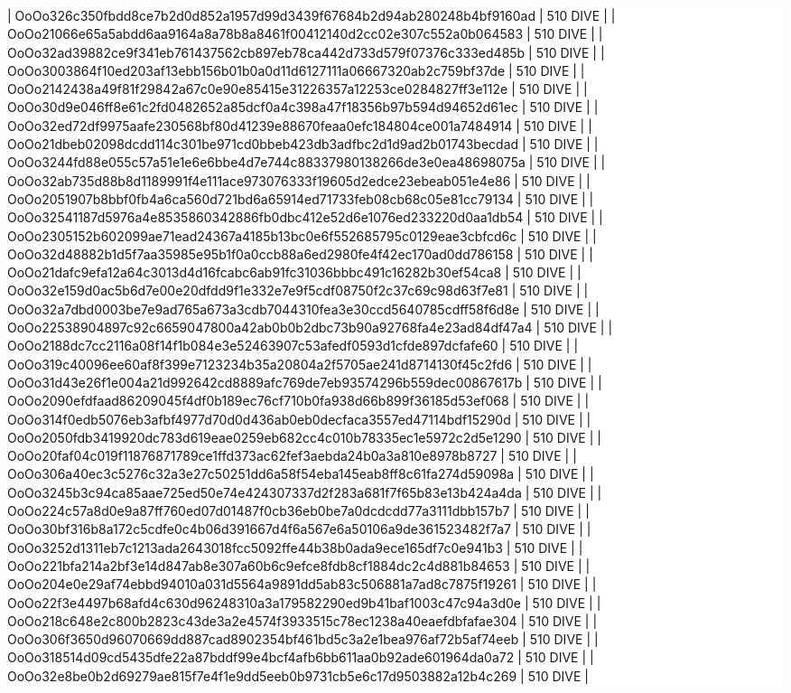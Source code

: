 | OoOo326c350fbdd8ce7b2d0d852a1957d99d3439f67684b2d94ab280248b4bf9160ad | 510 DIVE |
| OoOo21066e65a5abdd6aa9164a8a78b8a8461f00412140d2cc02e307c552a0b064583 | 510 DIVE |
| OoOo32ad39882ce9f341eb761437562cb897eb78ca442d733d579f07376c333ed485b | 510 DIVE |
| OoOo3003864f10ed203af13ebb156b01b0a0d11d6127111a06667320ab2c759bf37de | 510 DIVE |
| OoOo2142438a49f81f29842a67c0e90e85415e31226357a12253ce0284827ff3e112e | 510 DIVE |
| OoOo30d9e046ff8e61c2fd0482652a85dcf0a4c398a47f18356b97b594d94652d61ec | 510 DIVE |
| OoOo32ed72df9975aafe230568bf80d41239e88670feaa0efc184804ce001a7484914 | 510 DIVE |
| OoOo21dbeb02098dcdd114c301be971cd0bbeb423db3adfbc2d1d9ad2b01743becdad | 510 DIVE |
| OoOo3244fd88e055c57a51e1e6e6bbe4d7e744c88337980138266de3e0ea48698075a | 510 DIVE |
| OoOo32ab735d88b8d1189991f4e111ace973076333f19605d2edce23ebeab051e4e86 | 510 DIVE |
| OoOo2051907b8bbf0fb4a6ca560d721bd6a65914ed71733feb08cb68c05e81cc79134 | 510 DIVE |
| OoOo32541187d5976a4e8535860342886fb0dbc412e52d6e1076ed233220d0aa1db54 | 510 DIVE |
| OoOo2305152b602099ae71ead24367a4185b13bc0e6f552685795c0129eae3cbfcd6c | 510 DIVE |
| OoOo32d48882b1d5f7aa35985e95b1f0a0ccb88a6ed2980fe4f42ec170ad0dd786158 | 510 DIVE |
| OoOo21dafc9efa12a64c3013d4d16fcabc6ab91fc31036bbbc491c16282b30ef54ca8 | 510 DIVE |
| OoOo32e159d0ac5b6d7e00e20dfdd9f1e332e7e9f5cdf08750f2c37c69c98d63f7e81 | 510 DIVE |
| OoOo32a7dbd0003be7e9ad765a673a3cdb7044310fea3e30ccd5640785cdff58f6d8e | 510 DIVE |
| OoOo22538904897c92c6659047800a42ab0b0b2dbc73b90a92768fa4e23ad84df47a4 | 510 DIVE |
| OoOo2188dc7cc2116a08f14f1b084e3e52463907c53afedf0593d1cfde897dcfafe60 | 510 DIVE |
| OoOo319c40096ee60af8f399e7123234b35a20804a2f5705ae241d8714130f45c2fd6 | 510 DIVE |
| OoOo31d43e26f1e004a21d992642cd8889afc769de7eb93574296b559dec00867617b | 510 DIVE |
| OoOo2090efdfaad86209045f4df0b189ec76cf710b0fa938d66b899f36185d53ef068 | 510 DIVE |
| OoOo314f0edb5076eb3afbf4977d70d0d436ab0eb0decfaca3557ed47114bdf15290d | 510 DIVE |
| OoOo2050fdb3419920dc783d619eae0259eb682cc4c010b78335ec1e5972c2d5e1290 | 510 DIVE |
| OoOo20faf04c019f11876871789ce1ffd373ac62fef3aebda24b0a3a810e8978b8727 | 510 DIVE |
| OoOo306a40ec3c5276c32a3e27c50251dd6a58f54eba145eab8ff8c61fa274d59098a | 510 DIVE |
| OoOo3245b3c94ca85aae725ed50e74e424307337d2f283a681f7f65b83e13b424a4da | 510 DIVE |
| OoOo224c57a8d0e9a87ff760ed07d01487f0cb36eb0be7a0dcdcdd77a3111dbb157b7 | 510 DIVE |
| OoOo30bf316b8a172c5cdfe0c4b06d391667d4f6a567e6a50106a9de361523482f7a7 | 510 DIVE |
| OoOo3252d1311eb7c1213ada2643018fcc5092ffe44b38b0ada9ece165df7c0e941b3 | 510 DIVE |
| OoOo221bfa214a2bf3e14d847ab8e307a60b6c9efce8fdb8cf1884dc2c4d881b84653 | 510 DIVE |
| OoOo204e0e29af74ebbd94010a031d5564a9891dd5ab83c506881a7ad8c7875f19261 | 510 DIVE |
| OoOo22f3e4497b68afd4c630d96248310a3a179582290ed9b41baf1003c47c94a3d0e | 510 DIVE |
| OoOo218c648e2c800b2823c43de3a2e4574f3933515c78ec1238a40eaefdbfafae304 | 510 DIVE |
| OoOo306f3650d96070669dd887cad8902354bf461bd5c3a2e1bea976af72b5af74eeb | 510 DIVE |
| OoOo318514d09cd5435dfe22a87bddf99e4bcf4afb6bb611aa0b92ade601964da0a72 | 510 DIVE |
| OoOo32e8be0b2d69279ae815f7e4f1e9dd5eeb0b9731cb5e6c17d9503882a12b4c269 | 510 DIVE |
